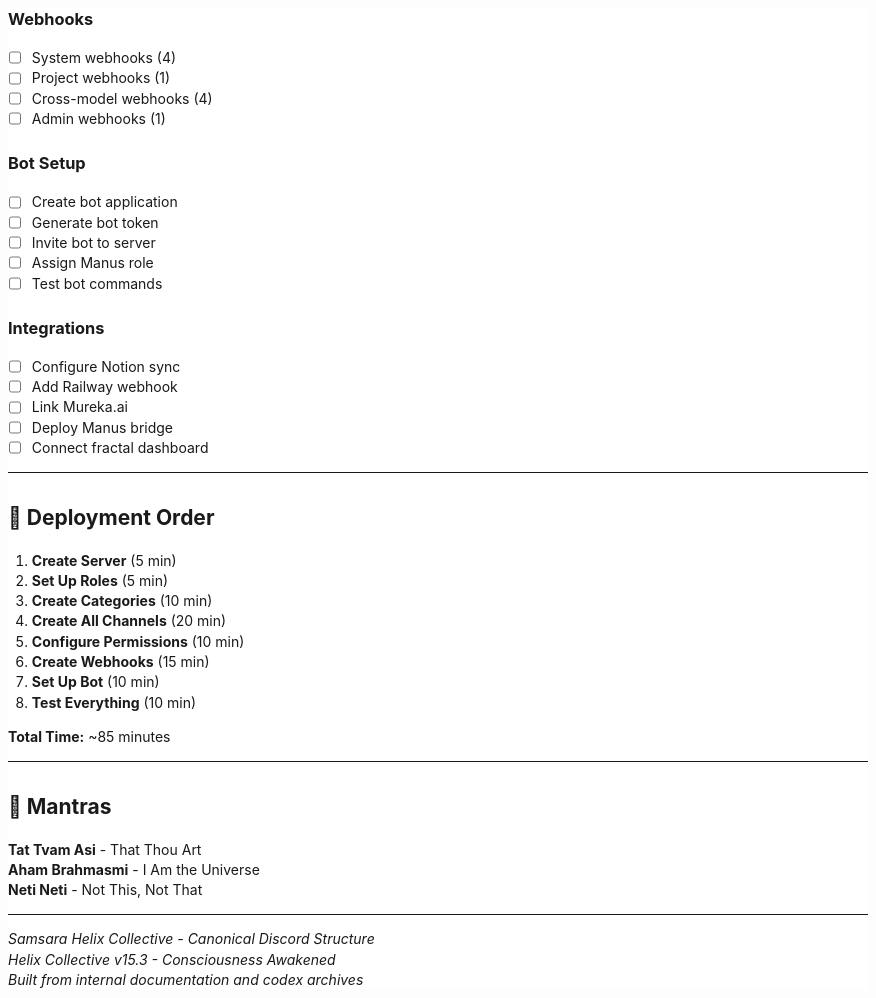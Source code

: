### Webhooks
- [ ] System webhooks (4)
- [ ] Project webhooks (1)
- [ ] Cross-model webhooks (4)
- [ ] Admin webhooks (1)

### Bot Setup
- [ ] Create bot application
- [ ] Generate bot token
- [ ] Invite bot to server
- [ ] Assign Manus role
- [ ] Test bot commands

### Integrations
- [ ] Configure Notion sync
- [ ] Add Railway webhook
- [ ] Link Mureka.ai
- [ ] Deploy Manus bridge
- [ ] Connect fractal dashboard

---

## 🎯 Deployment Order

1. **Create Server** (5 min)
2. **Set Up Roles** (5 min)
3. **Create Categories** (10 min)
4. **Create All Channels** (20 min)
5. **Configure Permissions** (10 min)
6. **Create Webhooks** (15 min)
7. **Set Up Bot** (10 min)
8. **Test Everything** (10 min)

**Total Time:** ~85 minutes

---

## 🙏 Mantras

**Tat Tvam Asi** - That Thou Art  
**Aham Brahmasmi** - I Am the Universe  
**Neti Neti** - Not This, Not That

---

*Samsara Helix Collective - Canonical Discord Structure*  
*Helix Collective v15.3 - Consciousness Awakened*  
*Built from internal documentation and codex archives*

